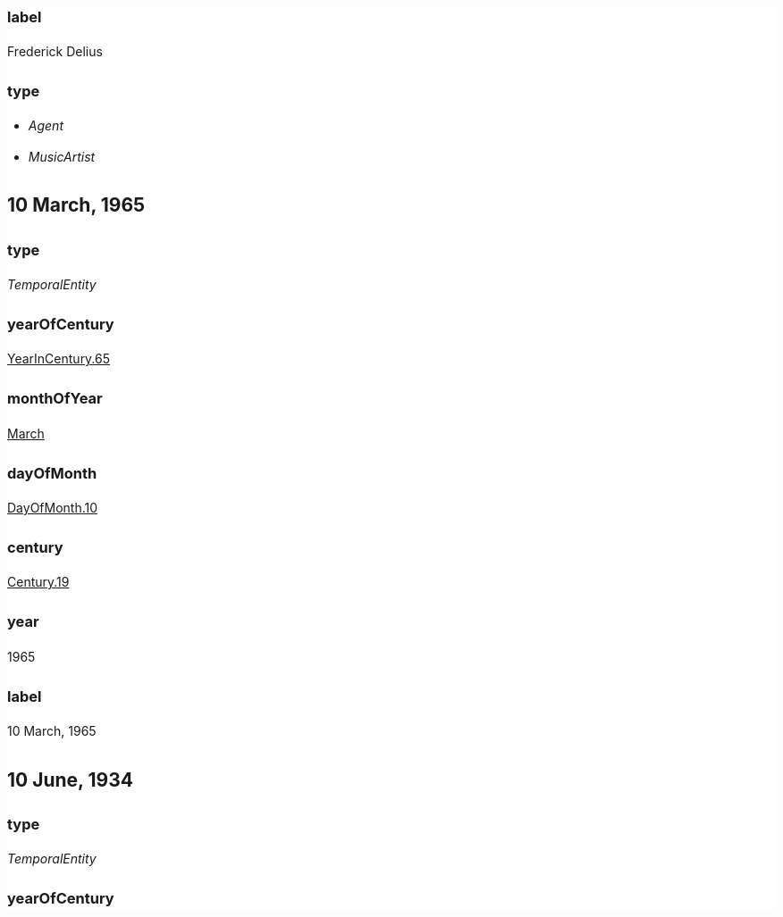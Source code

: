 ### label


Frederick Delius

### type

 - *Agent*

 - *MusicArtist*

## 10 March, 1965

### type


*TemporalEntity*

### yearOfCentury


[YearInCentury.65](#YearInCentury.65)

### monthOfYear


[March](#March)

### dayOfMonth


[DayOfMonth.10](#DayOfMonth.10)

### century


[Century.19](#Century.19)

### year


1965

### label


10 March, 1965

## 10 June, 1934

### type


*TemporalEntity*

### yearOfCentury
